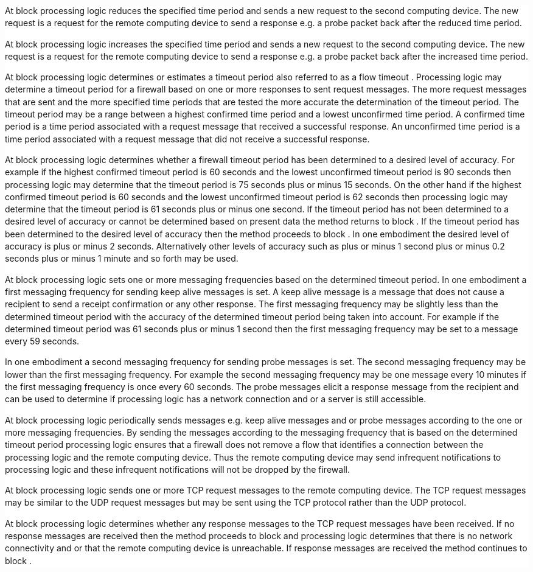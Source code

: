 At block processing logic reduces the specified time period and sends a new request to the second computing device. The new request is a request for the remote computing device to send a response e.g. a probe packet back after the reduced time period.

At block processing logic increases the specified time period and sends a new request to the second computing device. The new request is a request for the remote computing device to send a response e.g. a probe packet back after the increased time period.

At block processing logic determines or estimates a timeout period also referred to as a flow timeout . Processing logic may determine a timeout period for a firewall based on one or more responses to sent request messages. The more request messages that are sent and the more specified time periods that are tested the more accurate the determination of the timeout period. The timeout period may be a range between a highest confirmed time period and a lowest unconfirmed time period. A confirmed time period is a time period associated with a request message that received a successful response. An unconfirmed time period is a time period associated with a request message that did not receive a successful response.

At block processing logic determines whether a firewall timeout period has been determined to a desired level of accuracy. For example if the highest confirmed timeout period is 60 seconds and the lowest unconfirmed timeout period is 90 seconds then processing logic may determine that the timeout period is 75 seconds plus or minus 15 seconds. On the other hand if the highest confirmed timeout period is 60 seconds and the lowest unconfirmed timeout period is 62 seconds then processing logic may determine that the timeout period is 61 seconds plus or minus one second. If the timeout period has not been determined to a desired level of accuracy or cannot be determined based on present data the method returns to block . If the timeout period has been determined to the desired level of accuracy then the method proceeds to block . In one embodiment the desired level of accuracy is plus or minus 2 seconds. Alternatively other levels of accuracy such as plus or minus 1 second plus or minus 0.2 seconds plus or minus 1 minute and so forth may be used.

At block processing logic sets one or more messaging frequencies based on the determined timeout period. In one embodiment a first messaging frequency for sending keep alive messages is set. A keep alive message is a message that does not cause a recipient to send a receipt confirmation or any other response. The first messaging frequency may be slightly less than the determined timeout period with the accuracy of the determined timeout period being taken into account. For example if the determined timeout period was 61 seconds plus or minus 1 second then the first messaging frequency may be set to a message every 59 seconds.

In one embodiment a second messaging frequency for sending probe messages is set. The second messaging frequency may be lower than the first messaging frequency. For example the second messaging frequency may be one message every 10 minutes if the first messaging frequency is once every 60 seconds. The probe messages elicit a response message from the recipient and can be used to determine if processing logic has a network connection and or a server is still accessible.

At block processing logic periodically sends messages e.g. keep alive messages and or probe messages according to the one or more messaging frequencies. By sending the messages according to the messaging frequency that is based on the determined timeout period processing logic ensures that a firewall does not remove a flow that identifies a connection between the processing logic and the remote computing device. Thus the remote computing device may send infrequent notifications to processing logic and these infrequent notifications will not be dropped by the firewall.

At block processing logic sends one or more TCP request messages to the remote computing device. The TCP request messages may be similar to the UDP request messages but may be sent using the TCP protocol rather than the UDP protocol.

At block processing logic determines whether any response messages to the TCP request messages have been received. If no response messages are received then the method proceeds to block and processing logic determines that there is no network connectivity and or that the remote computing device is unreachable. If response messages are received the method continues to block .
